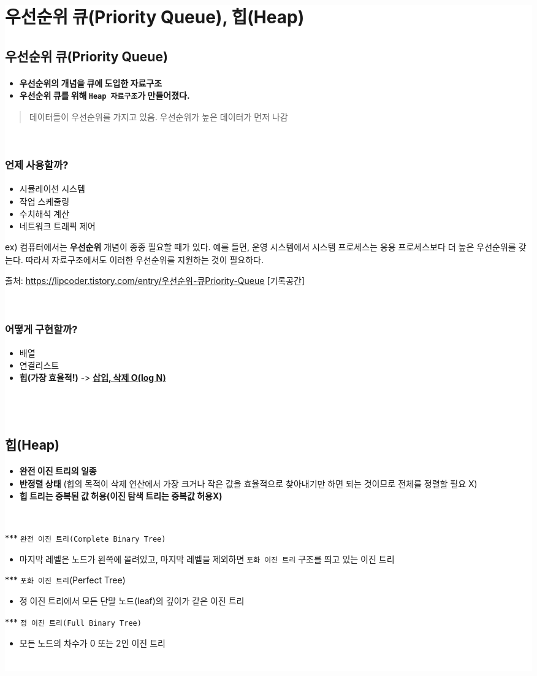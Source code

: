 # 우선순위 큐(Priority Queue), 힙(Heap)



## 우선순위 큐(Priority Queue)

* **우선순위의 개념을 큐에 도입한 자료구조**
* **우선순위 큐를 위해 `Heap 자료구조`가 만들어졌다.**

> 데이터들이 우선순위를 가지고 있음. 우선순위가 높은 데이터가 먼저 나감

<br>

### 언제 사용할까?

* 시뮬레이션 시스템
* 작업 스케줄링
* 수치해석 계산
* 네트워크 트래픽 제어

ex) 컴퓨터에서는 **우선순위** 개념이 종종 필요할 때가 있다. 예를 들면, 운영 시스템에서 시스템 프로세스는 응용 프로세스보다 더 높은 우선순위를 갖는다. 따라서 자료구조에서도 이러한 우선순위를 지원하는 것이 필요하다.

출처: https://lipcoder.tistory.com/entry/우선순위-큐Priority-Queue [기록공간]

<br>

### 어떻게 구현할까?

* 배열
* 연결리스트
* **힙(가장 효율적!)** -> **<u>삽입, 삭제 O(log N)</u>**

<br><br>

## 힙(Heap)

* **완전 이진 트리의 일종**
* **반정렬 상태**
  (힙의 목적이 삭제 연산에서 가장 크거나 작은 값을 효율적으로 찾아내기만 하면 되는 것이므로 전체를 정렬할 필요 X)
* **힙 트리는 중복된 값 허용(이진 탐색 트리는 중복값 허용X)**

<br>

*** `완전 이진 트리(Complete Binary Tree)`

- 마지막 레벨은 노드가 왼쪽에 몰려있고, 마지막 레벨을 제외하면 `포화 이진 트리` 구조를 띄고 있는 이진 트리

*** `포화 이진 트리`(Perfect Tree)

- 정 이진 트리에서 모든 단말 노드(leaf)의 깊이가 같은 이진 트리

*** `정 이진 트리(Full Binary Tree)`

* 모든 노드의 차수가 0 또는 2인 이진 트리

<br>
